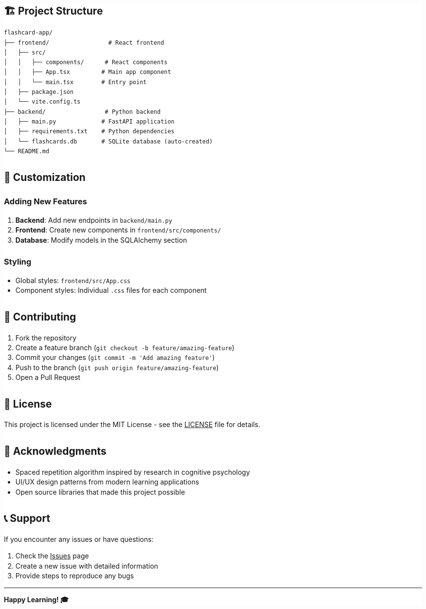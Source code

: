 ## 🏗️ Project Structure

```
flashcard-app/
├── frontend/                 # React frontend
│   ├── src/
│   │   ├── components/      # React components
│   │   ├── App.tsx         # Main app component
│   │   └── main.tsx        # Entry point
│   ├── package.json
│   └── vite.config.ts
├── backend/                 # Python backend
│   ├── main.py             # FastAPI application
│   ├── requirements.txt    # Python dependencies
│   └── flashcards.db       # SQLite database (auto-created)
└── README.md
```

## 🎨 Customization

### Adding New Features
1. **Backend**: Add new endpoints in `backend/main.py`
2. **Frontend**: Create new components in `frontend/src/components/`
3. **Database**: Modify models in the SQLAlchemy section

### Styling
- Global styles: `frontend/src/App.css`
- Component styles: Individual `.css` files for each component

## 🤝 Contributing

1. Fork the repository
2. Create a feature branch (`git checkout -b feature/amazing-feature`)
3. Commit your changes (`git commit -m 'Add amazing feature'`)
4. Push to the branch (`git push origin feature/amazing-feature`)
5. Open a Pull Request

## 📄 License

This project is licensed under the MIT License - see the [LICENSE](LICENSE) file for details.

## 🙏 Acknowledgments

- Spaced repetition algorithm inspired by research in cognitive psychology
- UI/UX design patterns from modern learning applications
- Open source libraries that made this project possible

## 📞 Support

If you encounter any issues or have questions:
1. Check the [Issues](../../issues) page
2. Create a new issue with detailed information
3. Provide steps to reproduce any bugs

---

**Happy Learning! 🎓**
